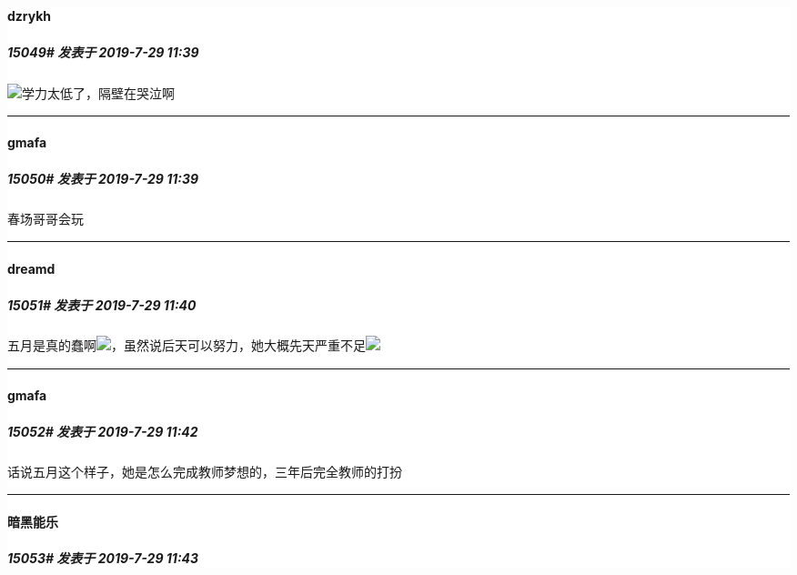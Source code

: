 ####  dzrykh  
##### 15049#       发表于 2019-7-29 11:39



<img src="https://static.saraba1st.com/image/smiley/face2017/044.png" referrerpolicy="no-referrer">学力太低了，隔壁在哭泣啊







-----

####  gmafa  
##### 15050#       发表于 2019-7-29 11:39




春场哥哥会玩







-----

####  dreamd  
##### 15051#       发表于 2019-7-29 11:40




五月是真的蠢啊<img src="https://static.saraba1st.com/image/smiley/face2017/009.gif" referrerpolicy="no-referrer">，虽然说后天可以努力，她大概先天严重不足<img src="https://static.saraba1st.com/image/smiley/face2017/068.png" referrerpolicy="no-referrer">







-----

####  gmafa  
##### 15052#       发表于 2019-7-29 11:42




话说五月这个样子，她是怎么完成教师梦想的，三年后完全教师的打扮







-----

####  暗黑能乐  
##### 15053#       发表于 2019-7-29 11:43



